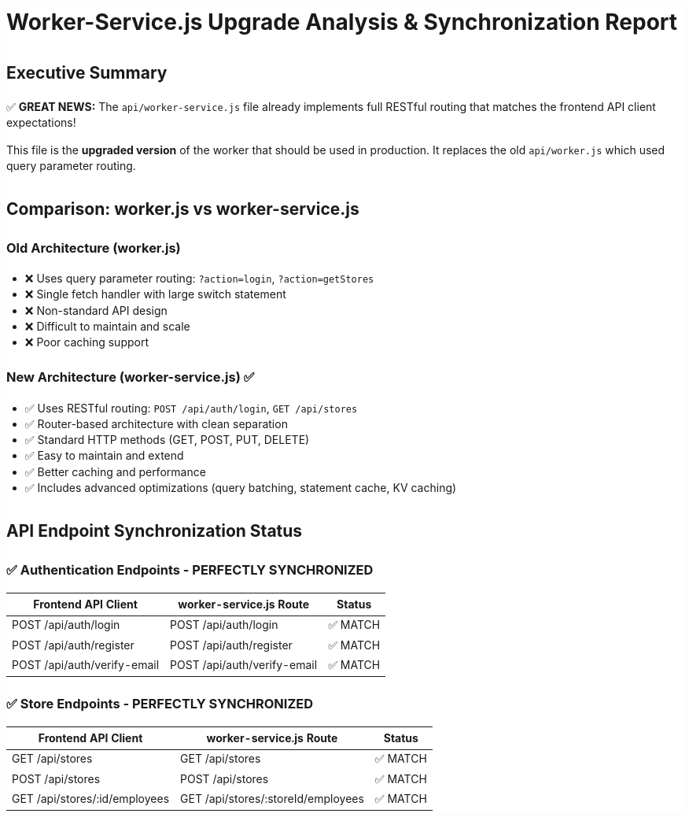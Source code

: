# Worker-Service.js Upgrade Analysis & Synchronization Report

## Executive Summary

✅ **GREAT NEWS:** The `api/worker-service.js` file already implements full RESTful routing that matches the frontend API client expectations!

This file is the **upgraded version** of the worker that should be used in production. It replaces the old `api/worker.js` which used query parameter routing.

## Comparison: worker.js vs worker-service.js

### Old Architecture (worker.js)
- ❌ Uses query parameter routing: `?action=login`, `?action=getStores`
- ❌ Single fetch handler with large switch statement
- ❌ Non-standard API design
- ❌ Difficult to maintain and scale
- ❌ Poor caching support

### New Architecture (worker-service.js) ✅
- ✅ Uses RESTful routing: `POST /api/auth/login`, `GET /api/stores`
- ✅ Router-based architecture with clean separation
- ✅ Standard HTTP methods (GET, POST, PUT, DELETE)
- ✅ Easy to maintain and extend
- ✅ Better caching and performance
- ✅ Includes advanced optimizations (query batching, statement cache, KV caching)

## API Endpoint Synchronization Status

### ✅ Authentication Endpoints - PERFECTLY SYNCHRONIZED

| Frontend API Client | worker-service.js Route | Status |
|---------------------|-------------------------|---------|
| POST /api/auth/login | POST /api/auth/login | ✅ MATCH |
| POST /api/auth/register | POST /api/auth/register | ✅ MATCH |
| POST /api/auth/verify-email | POST /api/auth/verify-email | ✅ MATCH |

### ✅ Store Endpoints - PERFECTLY SYNCHRONIZED

| Frontend API Client | worker-service.js Route | Status |
|---------------------|-------------------------|---------|
| GET /api/stores | GET /api/stores | ✅ MATCH |
| POST /api/stores | POST /api/stores | ✅ MATCH |
| GET /api/stores/:id/employees | GET /api/stores/:storeId/employees | ✅ MATCH |
